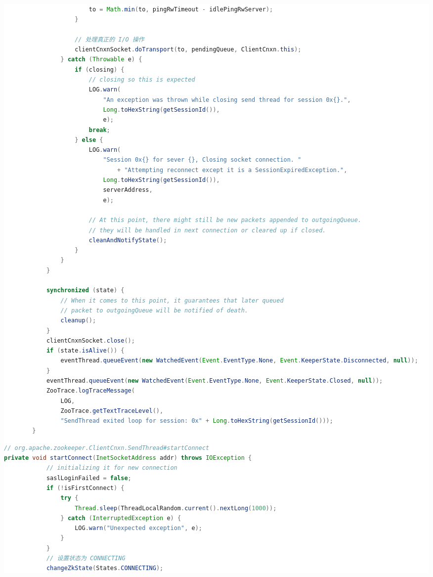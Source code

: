    ```java
                           to = Math.min(to, pingRwTimeout - idlePingRwServer);
                       }
   
                       // 处理真正的 I/O 操作
                       clientCnxnSocket.doTransport(to, pendingQueue, ClientCnxn.this);
                   } catch (Throwable e) {
                       if (closing) {
                           // closing so this is expected
                           LOG.warn(
                               "An exception was thrown while closing send thread for session 0x{}.",
                               Long.toHexString(getSessionId()),
                               e);
                           break;
                       } else {
                           LOG.warn(
                               "Session 0x{} for sever {}, Closing socket connection. "
                                   + "Attempting reconnect except it is a SessionExpiredException.",
                               Long.toHexString(getSessionId()),
                               serverAddress,
                               e);
   
                           // At this point, there might still be new packets appended to outgoingQueue.
                           // they will be handled in next connection or cleared up if closed.
                           cleanAndNotifyState();
                       }
                   }
               }
   
               synchronized (state) {
                   // When it comes to this point, it guarantees that later queued
                   // packet to outgoingQueue will be notified of death.
                   cleanup();
               }
               clientCnxnSocket.close();
               if (state.isAlive()) {
                   eventThread.queueEvent(new WatchedEvent(Event.EventType.None, Event.KeeperState.Disconnected, null));
               }
               eventThread.queueEvent(new WatchedEvent(Event.EventType.None, Event.KeeperState.Closed, null));
               ZooTrace.logTraceMessage(
                   LOG,
                   ZooTrace.getTextTraceLevel(),
                   "SendThread exited loop for session: 0x" + Long.toHexString(getSessionId()));
           }
   ```

   ```java
   // org.apache.zookeeper.ClientCnxn.SendThread#startConnect
   private void startConnect(InetSocketAddress addr) throws IOException {
               // initializing it for new connection
               saslLoginFailed = false;
               if (!isFirstConnect) {
                   try {
                       Thread.sleep(ThreadLocalRandom.current().nextLong(1000));
                   } catch (InterruptedException e) {
                       LOG.warn("Unexpected exception", e);
                   }
               }
               // 设置状态为 CONNECTING
               changeZkState(States.CONNECTING);
   ```